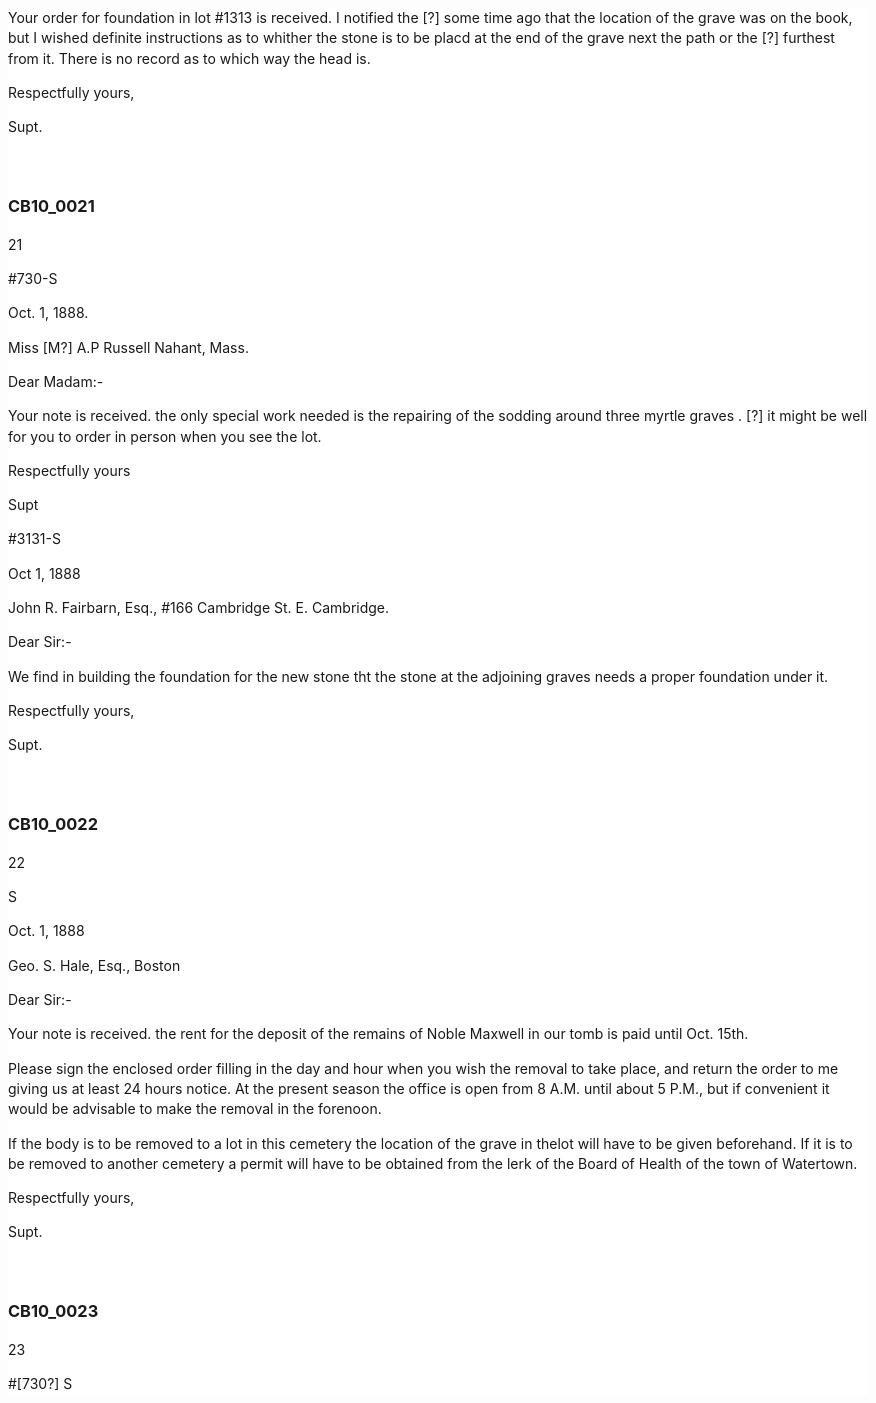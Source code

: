 <p>Your order for foundation in lot #1313 is received. I<span class='line-break'> </span>notified the [?] some time ago that the location of the <span class='line-break'> </span>grave was on the book, but I wished definite instructions as to <span class='line-break'> </span>whither the stone is to be placd at the end of the grave next<span class='line-break'> </span>the path or the [?] furthest from it.  There is no record as to<span class='line-break'> </span>which way the head is.</p>
<p>Respectfully yours,</p>
<p>Supt.</p>
</div>
</div>
<br />
<div id="page-1063714">
<h3><a name="page-1063714">CB10_0021</a></h3>
<div class="page-content">
<p>21</p>
<p>#730-S</p>
<p>Oct. 1, 1888.</p>
<p>Miss [M?] A.P  Russell<span class='line-break'> </span>Nahant, Mass.</p>
<p>Dear Madam:-</p>
<p>Your note is received.  the only special work needed <span class='line-break'> </span>is the repairing of the sodding around three myrtle graves . [?]<span class='line-break'> </span>it might be well for you to order in person when you see the lot.</p>
<p>Respectfully yours</p>
<p>Supt</p>
<p>#3131-S</p>
<p>Oct 1, 1888</p>
<p>John R. Fairbarn, Esq.,<span class='line-break'> </span>#166 Cambridge St. E. Cambridge.</p>
<p>Dear Sir:-</p>
<p>We find in building the foundation for the new stone<span class='line-break'> </span>tht the stone at the adjoining graves needs a proper foundation under it.</p>
<p>Respectfully yours,</p>
<p>Supt.</p>
</div>
</div>
<br />
<div id="page-1063715">
<h3><a name="page-1063715">CB10_0022</a></h3>
<div class="page-content">
<p>22</p>
<p>S</p>
<p>Oct. 1, 1888</p>
<p>Geo. S. Hale, Esq.,<span class='line-break'> </span>Boston</p>
<p>Dear Sir:-</p>
<p>Your note is received.  the rent for the deposit of the remains of Noble Maxwell in our tomb is paid until Oct. 15th.</p>
<p>Please sign the enclosed order filling in the day and <span class='line-break'> </span>hour when you wish the removal to take place, and return the order<span class='line-break'> </span>to me giving us at least 24 hours notice.  At the present season the <span class='line-break'> </span>office is open from 8 A.M. until about 5 P.M., but if convenient it<span class='line-break'> </span>would be advisable to make the removal in the forenoon.</p>
<p>If the body is to be removed to a lot in this cemetery<span class='line-break'> </span>the location of the grave in thelot will have to be given before<span class='line-break'></span>hand.  If it is to be removed to another cemetery a permit will<span class='line-break'> </span>have to be obtained from the lerk of the Board of Health of the<span class='line-break'> </span>town of Watertown.</p>
<p>Respectfully yours,</p>
<p>Supt.</p>
</div>
</div>
<br />
<div id="page-1063716">
<h3><a name="page-1063716">CB10_0023</a></h3>
<div class="page-content">
<p>23</p>
<p>#[730?] S</p>